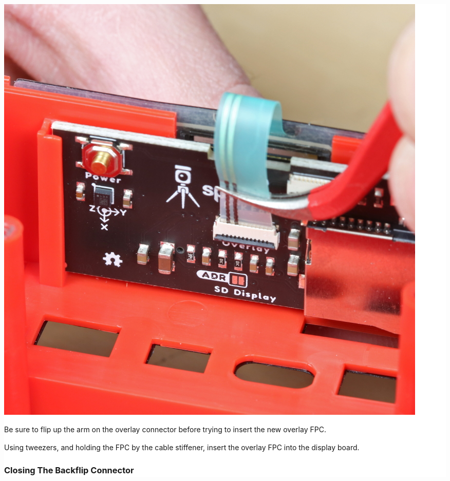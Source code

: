 ![Insert tab into connector](./img/Repair/SparkFun-RTK-Repair-20.jpg)
<figcaption markdown>
</figcaption>
</figure>

Be sure to flip up the arm on the overlay connector before trying to insert the new overlay FPC.

Using tweezers, and holding the FPC by the cable stiffener, insert the overlay FPC into the display board.

### Closing The Backflip Connector
